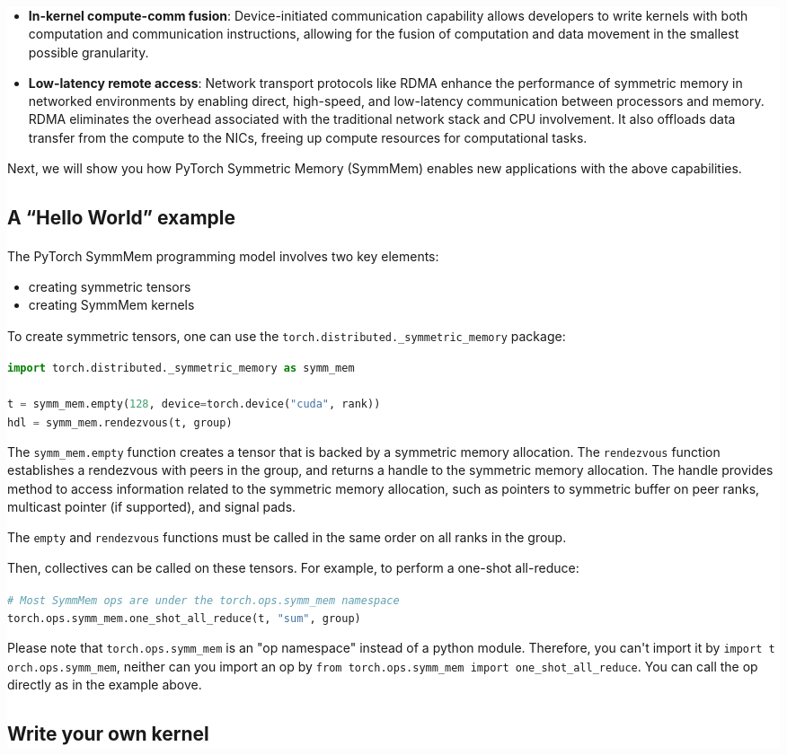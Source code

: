 - **In-kernel compute-comm fusion**: Device-initiated communication capability
allows developers to write kernels with both computation and communication
instructions, allowing for the fusion of computation and data movement in the
smallest possible granularity.

- **Low-latency remote access**: Network transport protocols like RDMA enhance the
performance of symmetric memory in networked environments by enabling direct,
high-speed, and low-latency communication between processors and memory. RDMA
eliminates the overhead associated with the traditional network stack and CPU
involvement. It also offloads data transfer from the compute to the NICs,
freeing up compute resources for computational tasks.

Next, we will show you how PyTorch Symmetric Memory (SymmMem) enables new
applications with the above capabilities.

## A “Hello World” example

The PyTorch SymmMem programming model involves two key elements:

- creating symmetric tensors
- creating SymmMem kernels

To create symmetric tensors, one can use the
`torch.distributed._symmetric_memory` package:

```python
import torch.distributed._symmetric_memory as symm_mem

t = symm_mem.empty(128, device=torch.device("cuda", rank))
hdl = symm_mem.rendezvous(t, group)
```

The `symm_mem.empty` function creates a tensor that is backed by a symmetric
memory allocation. The `rendezvous` function establishes a rendezvous with peers
in the group, and returns a handle to the symmetric memory allocation. The
handle provides method to access information related to the symmetric memory
allocation, such as pointers to symmetric buffer on peer ranks, multicast
pointer (if supported), and signal pads.

The `empty` and `rendezvous` functions must be called in the same order on all
ranks in the group.

Then, collectives can be called on these tensors. For example, to perform a
one-shot all-reduce:

```python
# Most SymmMem ops are under the torch.ops.symm_mem namespace
torch.ops.symm_mem.one_shot_all_reduce(t, "sum", group)
```

Please note that `torch.ops.symm_mem` is an "op namespace" instead of a python
module. Therefore, you can't import it by `import torch.ops.symm_mem`, neither
can you import an op by `from torch.ops.symm_mem import one_shot_all_reduce`.
You can call the op directly as in the example above.

## Write your own kernel
